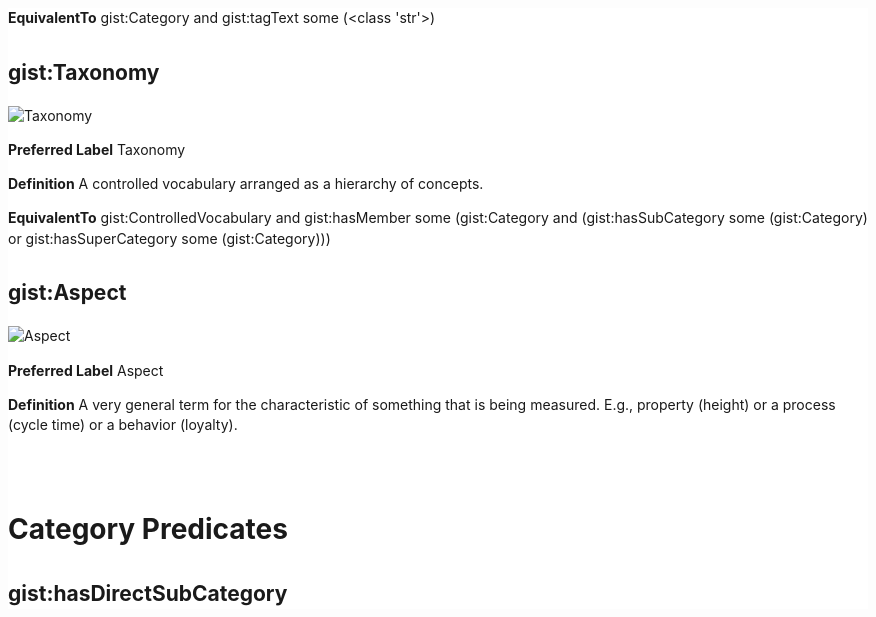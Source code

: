 





**EquivalentTo** gist:Category and gist:tagText some (<class 'str'>)








## <a id="gisttaxonomy-identifier">gist:Taxonomy</a>

![Taxonomy](./class_images/Taxonomy.png)

**Preferred Label** Taxonomy

**Definition** A controlled vocabulary arranged as a hierarchy of concepts.







**EquivalentTo** gist:ControlledVocabulary and gist:hasMember some (gist:Category and (gist:hasSubCategory some (gist:Category) or gist:hasSuperCategory some (gist:Category)))








## <a id="gistaspect-identifier">gist:Aspect</a>

![Aspect](./class_images/Aspect.png)

**Preferred Label** Aspect

**Definition** A very general term for the characteristic of something that is being measured.  E.g., property (height) or a process (cycle time) or a behavior (loyalty).
















&nbsp;



# <a id="category predicates">Category Predicates</a>


## <a id="gisthasdirectsubcategory-identifier">gist:hasDirectSubCategory</a>
